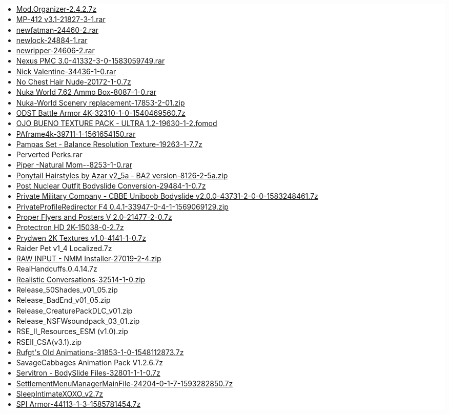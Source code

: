 *  [Mod.Organizer-2.4.2.7z](https://github.com/ModOrganizer2/modorganizer/releases/download/v2.4.2/Mod.Organizer-2.4.2.7z)
*  [MP-412 v3.1-21827-3-1.rar](https://www.nexusmods.com/fallout4/mods/21827/?tab=files&file_id=103125)
*  [newfatman-24460-2.rar](https://www.nexusmods.com/fallout4/mods/24460/?tab=files&file_id=100193)
*  [newlock-24884-1.rar](https://www.nexusmods.com/fallout4/mods/24884/?tab=files&file_id=101443)
*  [newripper-24606-2.rar](https://www.nexusmods.com/fallout4/mods/24606/?tab=files&file_id=100393)
*  [Nexus PMC 3.0-41332-3-0-1583059749.rar](https://www.nexusmods.com/fallout4/mods/41332/?tab=files&file_id=176830)
*  [Nick Valentine-34436-1-0.rar](https://www.nexusmods.com/fallout4/mods/34436/?tab=files&file_id=140124)
*  [No Chest Hair Nude-20172-1-0.7z](https://www.nexusmods.com/fallout4/mods/20172/?tab=files&file_id=82626)
*  [Nuka World 7.62 Ammo Box-8087-1-0.rar](https://www.nexusmods.com/fallout4/mods/8087/?tab=files&file_id=91583)
*  [Nuka-World Scenery replacement-17853-2-01.zip](https://www.nexusmods.com/fallout4/mods/17853/?tab=files&file_id=72656)
*  [ODST Battle Armor 4K-32310-1-0-1540469560.7z](https://www.nexusmods.com/fallout4/mods/32310/?tab=files&file_id=144373)
*  [OJO BUENO TEXTURE PACK - ULTRA 1.2-19630-1-2.fomod](https://www.nexusmods.com/fallout4/mods/19630/?tab=files&file_id=80810)
*  [PAframe4k-39711-1-1561654150.rar](https://www.nexusmods.com/fallout4/mods/39711/?tab=files&file_id=160705)
*  [Pampas Set - Balance Resolution Texture-19263-1-7.7z](https://www.nexusmods.com/fallout4/mods/19263/?tab=files&file_id=81763)
*  Perverted Perks.rar
*  [Piper -Natural Mom--8253-1-0.rar](https://www.nexusmods.com/fallout4/mods/8253/?tab=files&file_id=30625)
*  [Ponytail Hairstyles by Azar v2_5a - BA2 version-8126-2-5a.zip](https://www.nexusmods.com/fallout4/mods/8126/?tab=files&file_id=90790)
*  [Post Nuclear Outfit Bodyslide Conversion-29484-1-0.7z](https://www.nexusmods.com/fallout4/mods/29484/?tab=files&file_id=121755)
*  [Private Military Company - CBBE Uniboob Bodyslide v2.0.0-43731-2-0-0-1583248461.7z](https://www.nexusmods.com/fallout4/mods/43731/?tab=files&file_id=176934)
*  [PrivateProfileRedirector F4 0.4.1-33947-0-4-1-1569069129.zip](https://www.nexusmods.com/fallout4/mods/33947/?tab=files&file_id=167135)
*  [Proper Flyers and Posters V 2.0-21477-2-0.7z](https://www.nexusmods.com/fallout4/mods/21477/?tab=files&file_id=124522)
*  [Protectron HD 2K-15038-0-2.7z](https://www.nexusmods.com/fallout4/mods/15038/?tab=files&file_id=61635)
*  [Prydwen 2K Textures v1.0-4141-1-0.7z](https://www.nexusmods.com/fallout4/mods/4141/?tab=files&file_id=13054)
*  Raider Pet v1_4 Localized.7z
*  [RAW INPUT - NMM Installer-27019-2-4.zip](https://www.nexusmods.com/fallout4/mods/27019/?tab=files&file_id=139155)
*  RealHandcuffs.0.4.14.7z
*  [Realistic Conversations-32514-1-0.zip](https://www.nexusmods.com/fallout4/mods/32514/?tab=files&file_id=132517)
*  Release_50Shades_v01_05.zip
*  Release_BadEnd_v01_05.zip
*  Release_CreaturePackDLC_v01.zip
*  Release_NSFWsoundpack_03_01.zip
*  RSE_II_Resources_ESM (v1.0).zip
*  RSEII_CSA(v3.1).zip
*  [Rufgt's Old Animations-31853-1-0-1548112873.7z](https://www.nexusmods.com/fallout4/mods/31853/?tab=files&file_id=150605)
*  SavageCabbages Animation Pack V1.2.6.7z
*  [Servitron - BodySlide Files-32801-1-1-0.7z](https://www.nexusmods.com/fallout4/mods/32801/?tab=files&file_id=134360)
*  [SettlementMenuManagerMainFile-24204-0-1-7-1593282850.7z](https://www.nexusmods.com/fallout4/mods/24204/?tab=files&file_id=185417)
*  [SleepIntimateXOXO_v2.7z](https://www.dracotorre.com/mods/downloads/SleepIntimateXOXO_v2.7z)
*  [SPI Armor-44113-1-3-1585781454.7z](https://www.nexusmods.com/fallout4/mods/44113/?tab=files&file_id=178598)